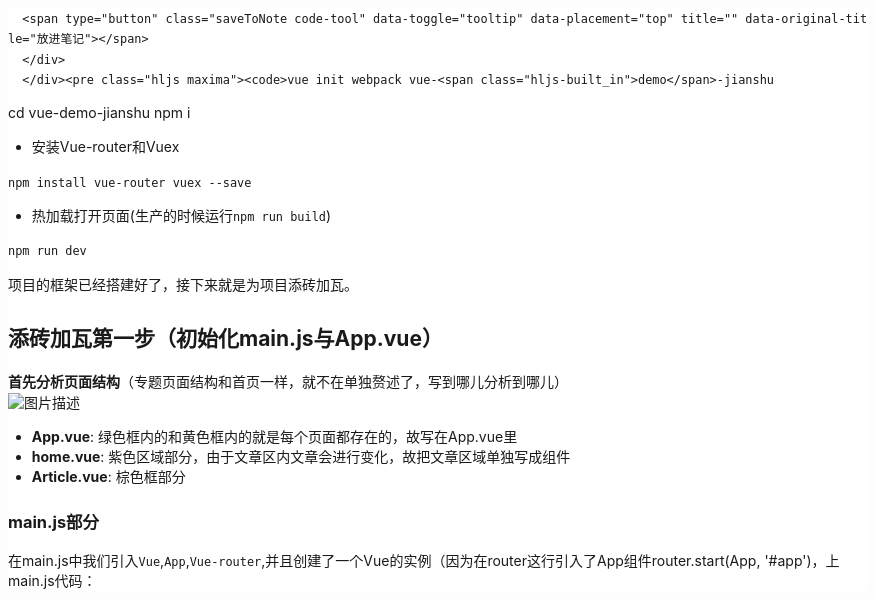       <span type="button" class="saveToNote code-tool" data-toggle="tooltip" data-placement="top" title="" data-original-title="放进笔记"></span>
      </div>
      </div><pre class="hljs maxima"><code>vue init webpack vue-<span class="hljs-built_in">demo</span>-jianshu
cd vue-<span class="hljs-built_in">demo</span>-jianshu
npm i</code></pre>
<ul><li>安装Vue-router和Vuex</li></ul>
<div class="widget-codetool" style="display:none;">
      <div class="widget-codetool--inner">
      <span class="selectCode code-tool" data-toggle="tooltip" data-placement="top" title="" data-original-title="全选"></span>
      <span type="button" class="copyCode code-tool" data-toggle="tooltip" data-placement="top" data-clipboard-text="npm install vue-router vuex --save" title="" data-original-title="复制"></span>
      <span type="button" class="saveToNote code-tool" data-toggle="tooltip" data-placement="top" title="" data-original-title="放进笔记"></span>
      </div>
      </div><pre class="hljs sql"><code style="word-break: break-word; white-space: initial;">npm <span class="hljs-keyword">install</span> vue-router vuex <span class="hljs-comment">--save</span></code></pre>
<ul><li>热加载打开页面(生产的时候运行<code>npm run build</code>)</li></ul>
<div class="widget-codetool" style="display:none;">
      <div class="widget-codetool--inner">
      <span class="selectCode code-tool" data-toggle="tooltip" data-placement="top" title="" data-original-title="全选"></span>
      <span type="button" class="copyCode code-tool" data-toggle="tooltip" data-placement="top" data-clipboard-text="npm run dev" title="" data-original-title="复制"></span>
      <span type="button" class="saveToNote code-tool" data-toggle="tooltip" data-placement="top" title="" data-original-title="放进笔记"></span>
      </div>
      </div><pre class="hljs dockerfile"><code style="word-break: break-word; white-space: initial;">npm <span class="hljs-keyword">run</span><span class="bash"> dev</span></code></pre>
<p>项目的框架已经搭建好了，接下来就是为项目添砖加瓦。</p>
<h2 id="articleHeader3">添砖加瓦第一步（初始化main.js与App.vue）</h2>
<p><strong>首先分析页面结构</strong>（专题页面结构和首页一样，就不在单独赘述了，写到哪儿分析到哪儿）<br><span class="img-wrap"><img data-src="/img/bVCXE7?w=1840&amp;h=1053" src="https://static.alili.tech/img/bVCXE7?w=1840&amp;h=1053" alt="图片描述" title="图片描述" style="cursor: pointer; display: inline;"></span></p>
<ul>
<li>
<strong>App.vue</strong>: 绿色框内的和黄色框内的就是每个页面都存在的，故写在App.vue里</li>
<li>
<strong>home.vue</strong>: 紫色区域部分，由于文章区内文章会进行变化，故把文章区域单独写成组件</li>
<li>
<strong>Article.vue</strong>: 棕色框部分</li>
</ul>
<h3 id="articleHeader4">main.js部分</h3>
<p>在main.js中我们引入<code>Vue</code>,<code>App</code>,<code>Vue-router</code>,并且创建了一个Vue的实例（因为在router这行引入了App组件router.start(App, '#app')，上main.js代码：</p>
<div class="widget-codetool" style="display:none;">
      <div class="widget-codetool--inner">
      <span class="selectCode code-tool" data-toggle="tooltip" data-placement="top" title="" data-original-title="全选"></span>
      <span type="button" class="copyCode code-tool" data-toggle="tooltip" data-placement="top" data-clipboard-text="import Vue from 'vue'
import App from './App'
import VueRouter from 'vue-router'
